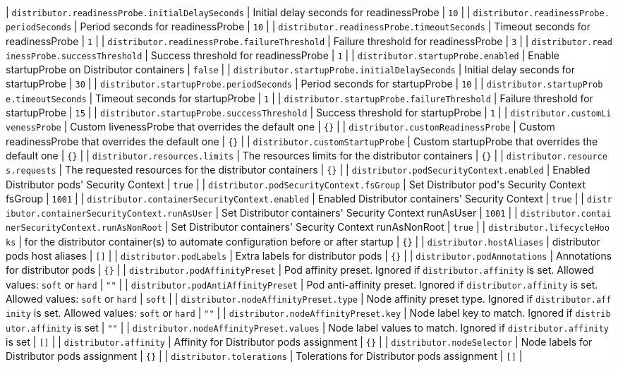 | `distributor.readinessProbe.initialDelaySeconds`    | Initial delay seconds for readinessProbe                                                              | `10`            |
| `distributor.readinessProbe.periodSeconds`          | Period seconds for readinessProbe                                                                     | `10`            |
| `distributor.readinessProbe.timeoutSeconds`         | Timeout seconds for readinessProbe                                                                    | `1`             |
| `distributor.readinessProbe.failureThreshold`       | Failure threshold for readinessProbe                                                                  | `3`             |
| `distributor.readinessProbe.successThreshold`       | Success threshold for readinessProbe                                                                  | `1`             |
| `distributor.startupProbe.enabled`                  | Enable startupProbe on Distributor containers                                                         | `false`         |
| `distributor.startupProbe.initialDelaySeconds`      | Initial delay seconds for startupProbe                                                                | `30`            |
| `distributor.startupProbe.periodSeconds`            | Period seconds for startupProbe                                                                       | `10`            |
| `distributor.startupProbe.timeoutSeconds`           | Timeout seconds for startupProbe                                                                      | `1`             |
| `distributor.startupProbe.failureThreshold`         | Failure threshold for startupProbe                                                                    | `15`            |
| `distributor.startupProbe.successThreshold`         | Success threshold for startupProbe                                                                    | `1`             |
| `distributor.customLivenessProbe`                   | Custom livenessProbe that overrides the default one                                                   | `{}`            |
| `distributor.customReadinessProbe`                  | Custom readinessProbe that overrides the default one                                                  | `{}`            |
| `distributor.customStartupProbe`                    | Custom startupProbe that overrides the default one                                                    | `{}`            |
| `distributor.resources.limits`                      | The resources limits for the distributor containers                                                   | `{}`            |
| `distributor.resources.requests`                    | The requested resources for the distributor containers                                                | `{}`            |
| `distributor.podSecurityContext.enabled`            | Enabled Distributor pods' Security Context                                                            | `true`          |
| `distributor.podSecurityContext.fsGroup`            | Set Distributor pod's Security Context fsGroup                                                        | `1001`          |
| `distributor.containerSecurityContext.enabled`      | Enabled Distributor containers' Security Context                                                      | `true`          |
| `distributor.containerSecurityContext.runAsUser`    | Set Distributor containers' Security Context runAsUser                                                | `1001`          |
| `distributor.containerSecurityContext.runAsNonRoot` | Set Distributor containers' Security Context runAsNonRoot                                             | `true`          |
| `distributor.lifecycleHooks`                        | for the distributor container(s) to automate configuration before or after startup                    | `{}`            |
| `distributor.hostAliases`                           | distributor pods host aliases                                                                         | `[]`            |
| `distributor.podLabels`                             | Extra labels for distributor pods                                                                     | `{}`            |
| `distributor.podAnnotations`                        | Annotations for distributor pods                                                                      | `{}`            |
| `distributor.podAffinityPreset`                     | Pod affinity preset. Ignored if `distributor.affinity` is set. Allowed values: `soft` or `hard`       | `""`            |
| `distributor.podAntiAffinityPreset`                 | Pod anti-affinity preset. Ignored if `distributor.affinity` is set. Allowed values: `soft` or `hard`  | `soft`          |
| `distributor.nodeAffinityPreset.type`               | Node affinity preset type. Ignored if `distributor.affinity` is set. Allowed values: `soft` or `hard` | `""`            |
| `distributor.nodeAffinityPreset.key`                | Node label key to match. Ignored if `distributor.affinity` is set                                     | `""`            |
| `distributor.nodeAffinityPreset.values`             | Node label values to match. Ignored if `distributor.affinity` is set                                  | `[]`            |
| `distributor.affinity`                              | Affinity for Distributor pods assignment                                                              | `{}`            |
| `distributor.nodeSelector`                          | Node labels for Distributor pods assignment                                                           | `{}`            |
| `distributor.tolerations`                           | Tolerations for Distributor pods assignment                                                           | `[]`            |